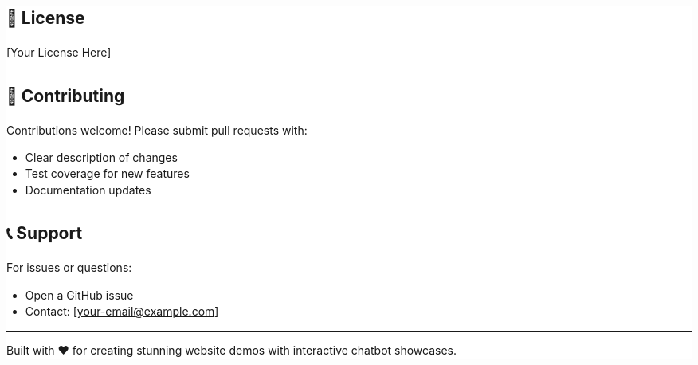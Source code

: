 ## 📝 License

[Your License Here]

## 🤝 Contributing

Contributions welcome! Please submit pull requests with:
- Clear description of changes
- Test coverage for new features
- Documentation updates

## 📞 Support

For issues or questions:
- Open a GitHub issue
- Contact: [your-email@example.com]

---

Built with ❤️ for creating stunning website demos with interactive chatbot showcases.